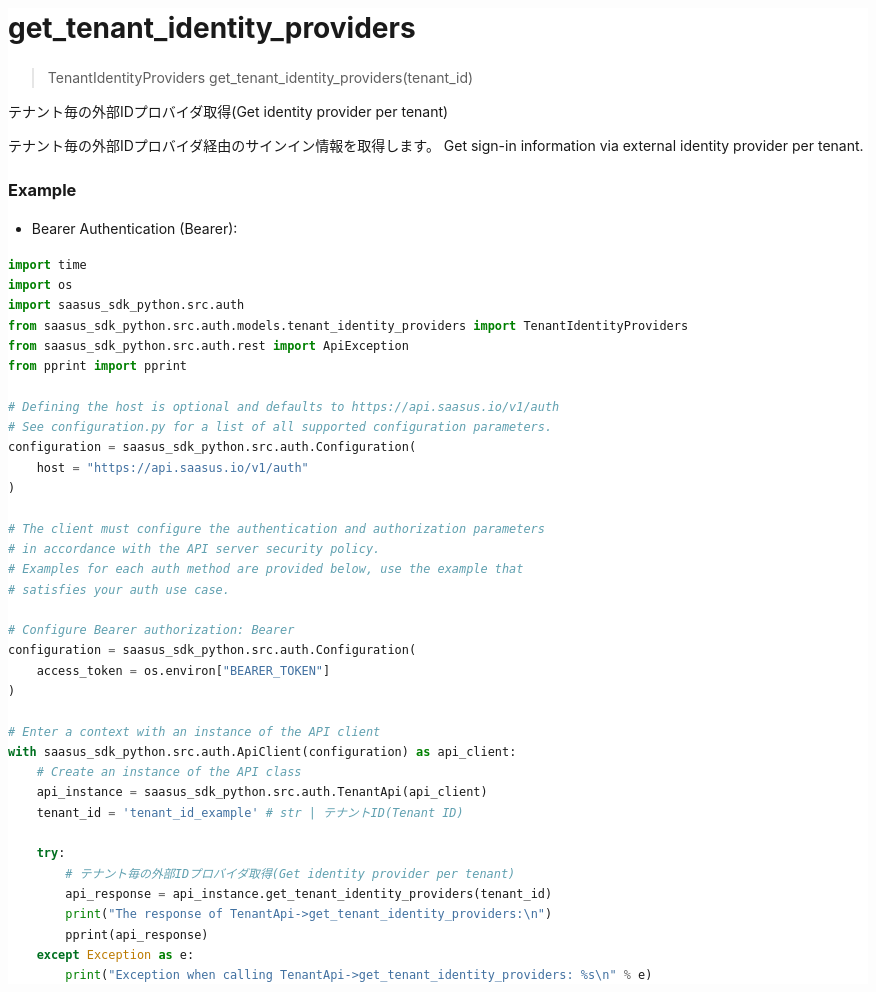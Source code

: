 # **get_tenant_identity_providers**
> TenantIdentityProviders get_tenant_identity_providers(tenant_id)

テナント毎の外部IDプロバイダ取得(Get identity provider per tenant)

テナント毎の外部IDプロバイダ経由のサインイン情報を取得します。  Get sign-in information via external identity provider per tenant. 

### Example

* Bearer Authentication (Bearer):
```python
import time
import os
import saasus_sdk_python.src.auth
from saasus_sdk_python.src.auth.models.tenant_identity_providers import TenantIdentityProviders
from saasus_sdk_python.src.auth.rest import ApiException
from pprint import pprint

# Defining the host is optional and defaults to https://api.saasus.io/v1/auth
# See configuration.py for a list of all supported configuration parameters.
configuration = saasus_sdk_python.src.auth.Configuration(
    host = "https://api.saasus.io/v1/auth"
)

# The client must configure the authentication and authorization parameters
# in accordance with the API server security policy.
# Examples for each auth method are provided below, use the example that
# satisfies your auth use case.

# Configure Bearer authorization: Bearer
configuration = saasus_sdk_python.src.auth.Configuration(
    access_token = os.environ["BEARER_TOKEN"]
)

# Enter a context with an instance of the API client
with saasus_sdk_python.src.auth.ApiClient(configuration) as api_client:
    # Create an instance of the API class
    api_instance = saasus_sdk_python.src.auth.TenantApi(api_client)
    tenant_id = 'tenant_id_example' # str | テナントID(Tenant ID)

    try:
        # テナント毎の外部IDプロバイダ取得(Get identity provider per tenant)
        api_response = api_instance.get_tenant_identity_providers(tenant_id)
        print("The response of TenantApi->get_tenant_identity_providers:\n")
        pprint(api_response)
    except Exception as e:
        print("Exception when calling TenantApi->get_tenant_identity_providers: %s\n" % e)
```


